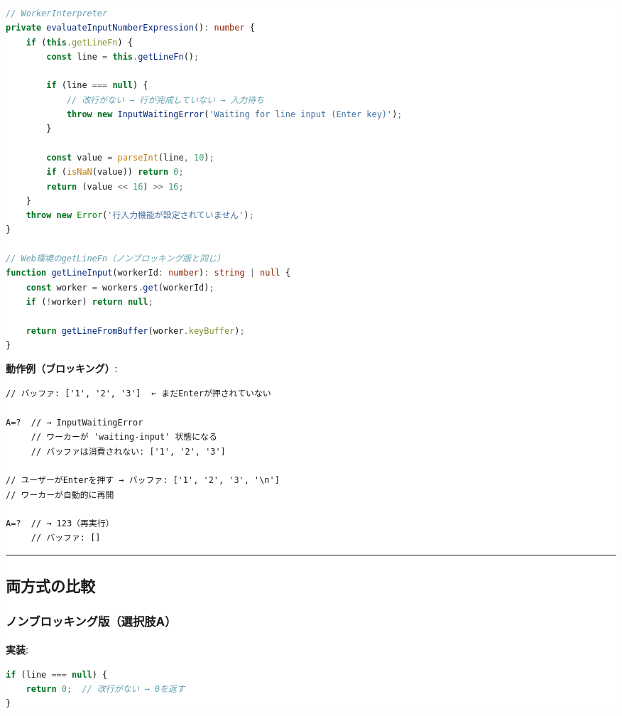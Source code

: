```typescript
// WorkerInterpreter
private evaluateInputNumberExpression(): number {
    if (this.getLineFn) {
        const line = this.getLineFn();
        
        if (line === null) {
            // 改行がない → 行が完成していない → 入力待ち
            throw new InputWaitingError('Waiting for line input (Enter key)');
        }
        
        const value = parseInt(line, 10);
        if (isNaN(value)) return 0;
        return (value << 16) >> 16;
    }
    throw new Error('行入力機能が設定されていません');
}

// Web環境のgetLineFn（ノンブロッキング版と同じ）
function getLineInput(workerId: number): string | null {
    const worker = workers.get(workerId);
    if (!worker) return null;
    
    return getLineFromBuffer(worker.keyBuffer);
}
```

**動作例（ブロッキング）**:
```workerscript
// バッファ: ['1', '2', '3']  ← まだEnterが押されていない

A=?  // → InputWaitingError
     // ワーカーが 'waiting-input' 状態になる
     // バッファは消費されない: ['1', '2', '3']

// ユーザーがEnterを押す → バッファ: ['1', '2', '3', '\n']
// ワーカーが自動的に再開

A=?  // → 123（再実行）
     // バッファ: []
```

---

## 両方式の比較

### ノンブロッキング版（選択肢A）

**実装**:
```typescript
if (line === null) {
    return 0;  // 改行がない → 0を返す
}
```
